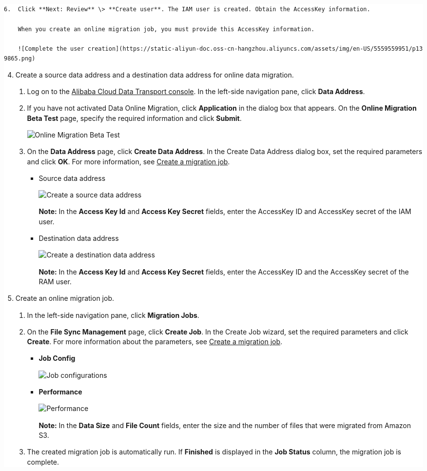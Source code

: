     6.  Click **Next: Review** \> **Create user**. The IAM user is created. Obtain the AccessKey information.

        When you create an online migration job, you must provide this AccessKey information.

        ![Complete the user creation](https://static-aliyun-doc.oss-cn-hangzhou.aliyuncs.com/assets/img/en-US/5559559951/p139865.png)

4.  Create a source data address and a destination data address for online data migration.

    1.  Log on to the [Alibaba Cloud Data Transport console](https://mgw.console.aliyun.com/#/job). In the left-side navigation pane, click **Data Address**.

    2.  If you have not activated Data Online Migration, click **Application** in the dialog box that appears. On the **Online Migration Beta Test** page, specify the required information and click **Submit**.

        ![Online Migration Beta Test](https://static-aliyun-doc.oss-cn-hangzhou.aliyuncs.com/assets/img/en-US/5559559951/p139884.png)

    3.  On the **Data Address** page, click **Create Data Address**. In the Create Data Address dialog box, set the required parameters and click **OK**. For more information, see [Create a migration job]().

        -   Source data address

            ![Create a source data address](https://static-aliyun-doc.oss-cn-hangzhou.aliyuncs.com/assets/img/en-US/5559559951/p139902.png)

            **Note:** In the **Access Key Id** and **Access Key Secret** fields, enter the AccessKey ID and AccessKey secret of the IAM user.

        -   Destination data address

            ![Create a destination data address](https://static-aliyun-doc.oss-cn-hangzhou.aliyuncs.com/assets/img/en-US/5559559951/p139909.png)

            **Note:** In the **Access Key Id** and **Access Key Secret** fields, enter the AccessKey ID and the AccessKey secret of the RAM user.

5.  Create an online migration job.

    1.  In the left-side navigation pane, click **Migration Jobs**.

    2.  On the **File Sync Management** page, click **Create Job**. In the Create Job wizard, set the required parameters and click **Create**. For more information about the parameters, see [Create a migration job]().

        -   **Job Config**

            ![Job configurations](https://static-aliyun-doc.oss-cn-hangzhou.aliyuncs.com/assets/img/en-US/5559559951/p139935.png)

        -   **Performance**

            ![Performance](https://static-aliyun-doc.oss-cn-hangzhou.aliyuncs.com/assets/img/en-US/5559559951/p139937.png)

            **Note:** In the **Data Size** and **File Count** fields, enter the size and the number of files that were migrated from Amazon S3.

    3.  The created migration job is automatically run. If **Finished** is displayed in the **Job Status** column, the migration job is complete.
